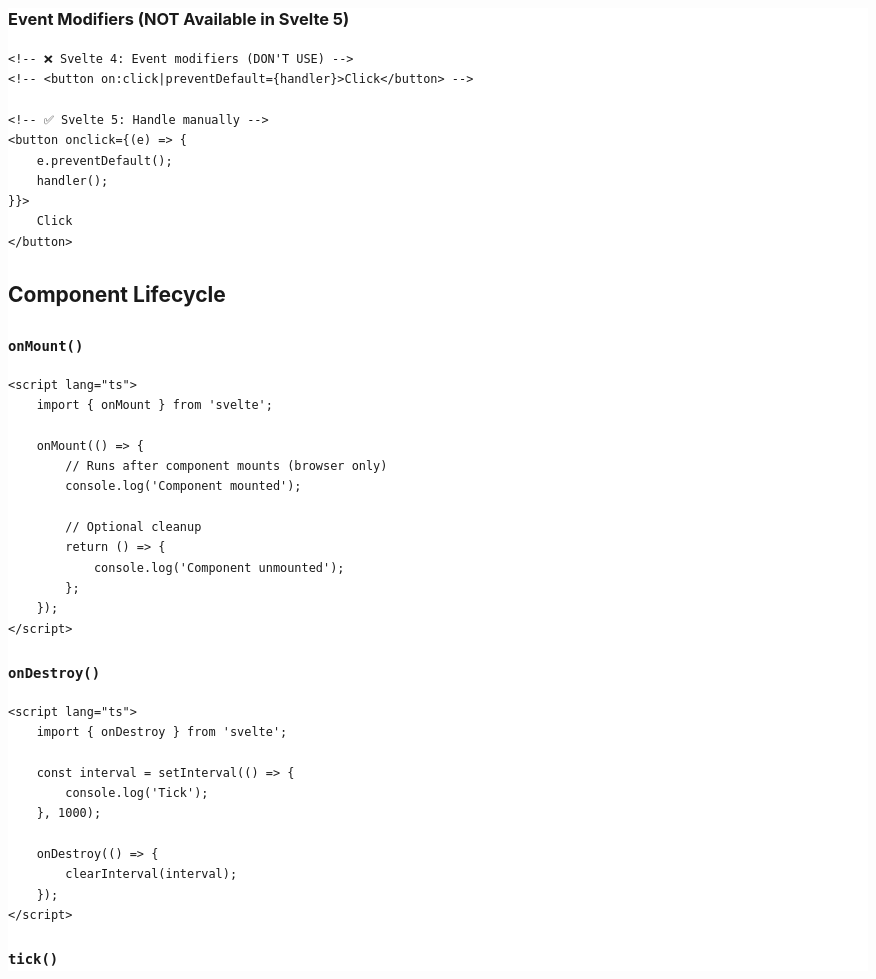 ### Event Modifiers (NOT Available in Svelte 5)

```svelte
<!-- ❌ Svelte 4: Event modifiers (DON'T USE) -->
<!-- <button on:click|preventDefault={handler}>Click</button> -->

<!-- ✅ Svelte 5: Handle manually -->
<button onclick={(e) => {
	e.preventDefault();
	handler();
}}>
	Click
</button>
```

## Component Lifecycle

### `onMount()`

```svelte
<script lang="ts">
	import { onMount } from 'svelte';
	
	onMount(() => {
		// Runs after component mounts (browser only)
		console.log('Component mounted');
		
		// Optional cleanup
		return () => {
			console.log('Component unmounted');
		};
	});
</script>
```

### `onDestroy()`

```svelte
<script lang="ts">
	import { onDestroy } from 'svelte';
	
	const interval = setInterval(() => {
		console.log('Tick');
	}, 1000);
	
	onDestroy(() => {
		clearInterval(interval);
	});
</script>
```

### `tick()`
